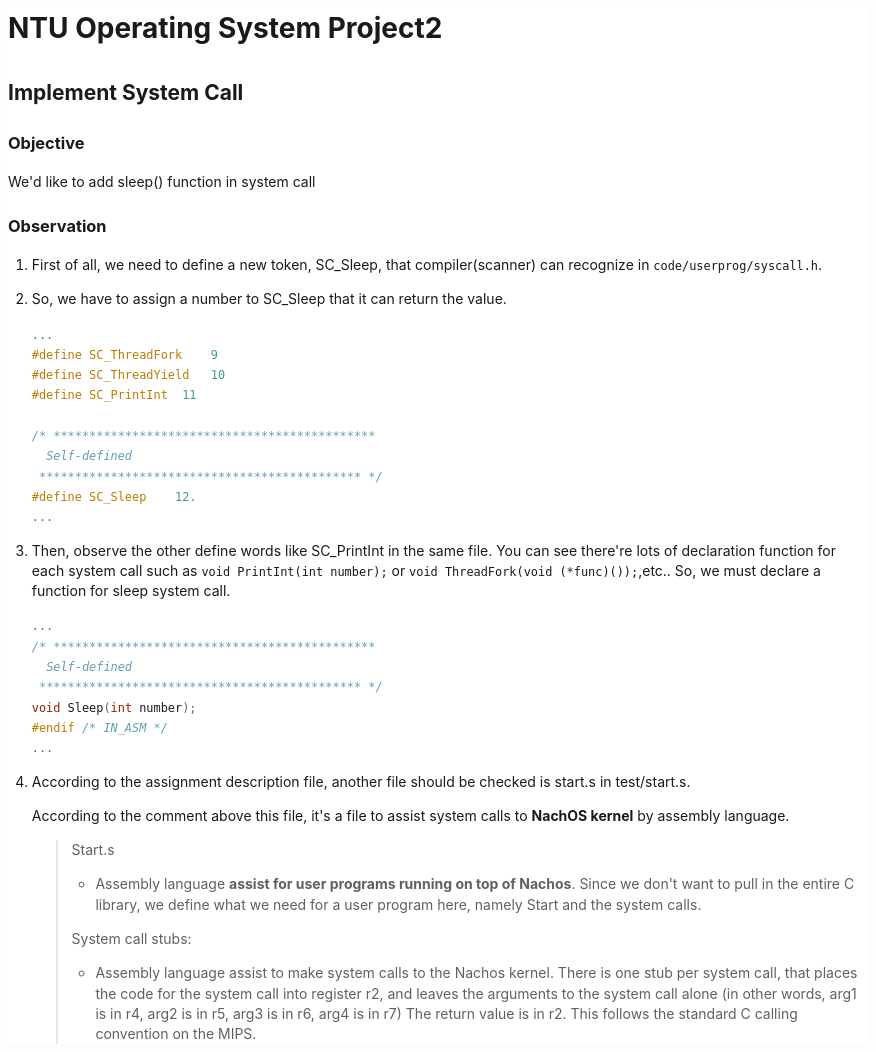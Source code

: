 # NTU Operating System Project2

## Implement System Call

### Objective

We'd like to add sleep() function in system call

### Observation

1. First of all, we need to define a new token, SC_Sleep,  that compiler(scanner) can recognize in `code/userprog/syscall.h`.

2. So, we have to assign a number to SC_Sleep that it can return the value.

   ```c++
   ...
   #define SC_ThreadFork	9
   #define SC_ThreadYield	10
   #define SC_PrintInt	11
   
   /* ********************************************* 
     Self-defined
    ********************************************* */
   #define SC_Sleep    12.
   ...
   ```

3. Then, observe the other define words like SC_PrintInt in the same file. You can see there're lots of declaration function for each system call such as `void PrintInt(int number);` or `void ThreadFork(void (*func)());`,etc.. So, we must declare a function for sleep system call.

   ```c++
   ...
   /* ********************************************* 
     Self-defined
    ********************************************* */
   void Sleep(int number);
   #endif /* IN_ASM */
   ...
   ```

4. According to the assignment description file, another file should be checked is start.s in test/start.s.

   According to the comment above this file, it's a file to assist system calls to **NachOS kernel** by assembly language.

   > Start.s 
   > *	Assembly language **assist for user programs running on top of Nachos**. Since we don't want to pull in the entire C library, we define what we need for a user program here, namely Start and the system calls.
   >
   > System call stubs:
   > *  Assembly language assist to make system calls to the Nachos kernel. There is one stub per system call, that places the code for the system call into register r2, and leaves the arguments to the system call alone (in other words, arg1 is in r4, arg2 is  in r5, arg3 is in r6, arg4 is in r7)
   > The return value is in r2. This follows the standard C calling convention on the MIPS.
